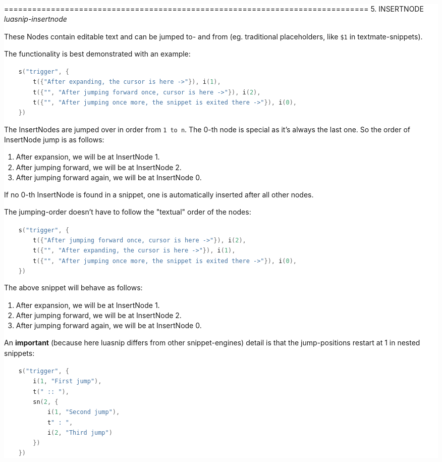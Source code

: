 
==============================================================================
5. INSERTNODE                                             *luasnip-insertnode*

These Nodes contain editable text and can be jumped to- and from (eg.
traditional placeholders, like `$1` in textmate-snippets).

The functionality is best demonstrated with an example:

```lua
    s("trigger", {
        t({"After expanding, the cursor is here ->"}), i(1),
        t({"", "After jumping forward once, cursor is here ->"}), i(2),
        t({"", "After jumping once more, the snippet is exited there ->"}), i(0),
    })
```


The InsertNodes are jumped over in order from `1 to n`. The 0-th node is
special as it’s always the last one. So the order of InsertNode jump is as
follows:


1. After expansion, we will be at InsertNode 1.
2. After jumping forward, we will be at InsertNode 2.
3. After jumping forward again, we will be at InsertNode 0.


If no 0-th InsertNode is found in a snippet, one is automatically inserted
after all other nodes.

The jumping-order doesn’t have to follow the "textual" order of the nodes:

```lua
    s("trigger", {
        t({"After jumping forward once, cursor is here ->"}), i(2),
        t({"", "After expanding, the cursor is here ->"}), i(1),
        t({"", "After jumping once more, the snippet is exited there ->"}), i(0),
    })
```


The above snippet will behave as follows:


1. After expansion, we will be at InsertNode 1.
2. After jumping forward, we will be at InsertNode 2.
3. After jumping forward again, we will be at InsertNode 0.


An **important** (because here luasnip differs from other snippet-engines)
detail is that the jump-positions restart at 1 in nested snippets:

```lua
    s("trigger", {
        i(1, "First jump"),
        t(" :: "),
        sn(2, {
            i(1, "Second jump"),
            t" : ",
            i(2, "Third jump")
        })
    })
```
